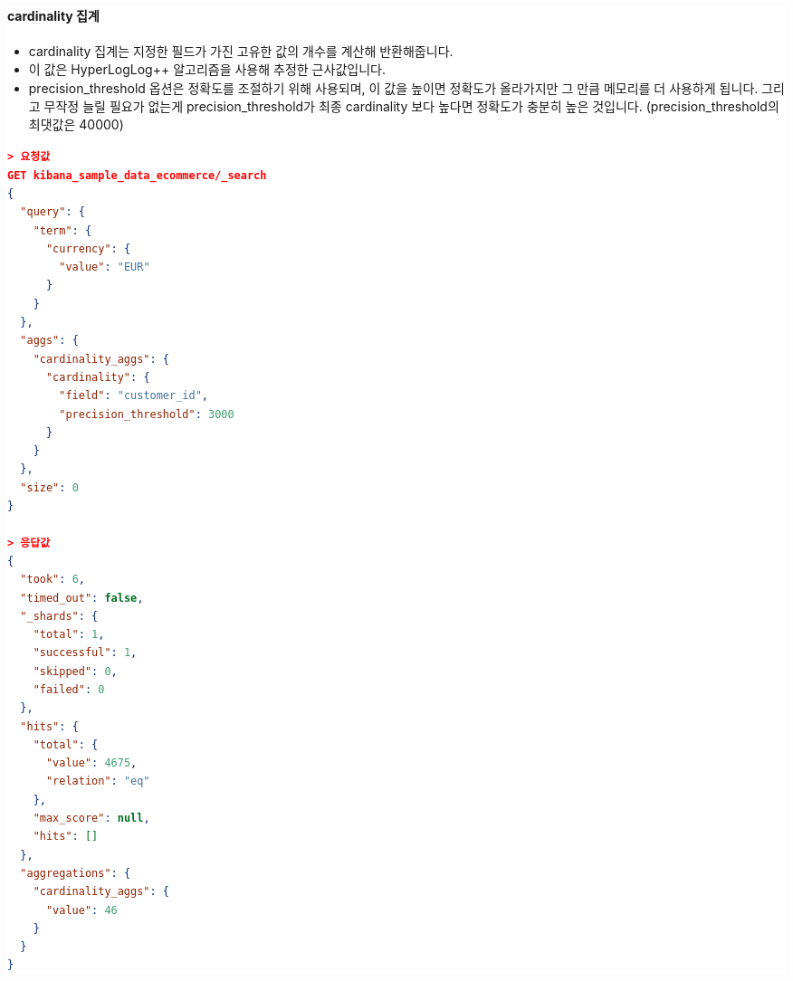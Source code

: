 #### cardinality 집계

- cardinality 집계는 지정한 필드가 가진 고유한 값의 개수를 계산해 반환해줍니다.
- 이 값은 HyperLogLog++ 알고리즘을 사용해 추정한 근사값입니다.
- precision_threshold 옵션은 정확도를 조절하기 위해 사용되며, 이 값을 높이면 정확도가 올라가지만 그 만큼 메모리를 더 사용하게 됩니다. 그리고 무작정 늘릴 필요가 없는게 precision_threshold가 최종 cardinality 보다 높다면 정확도가 충분히 높은 것입니다. (precision_threshold의 최댓값은 40000)

```json
> 요청값
GET kibana_sample_data_ecommerce/_search
{
  "query": {
    "term": {
      "currency": {
        "value": "EUR"
      }
    }
  },
  "aggs": {
    "cardinality_aggs": {
      "cardinality": {
        "field": "customer_id",
        "precision_threshold": 3000
      }
    }
  },
  "size": 0
}

> 응답값
{
  "took": 6,
  "timed_out": false,
  "_shards": {
    "total": 1,
    "successful": 1,
    "skipped": 0,
    "failed": 0
  },
  "hits": {
    "total": {
      "value": 4675,
      "relation": "eq"
    },
    "max_score": null,
    "hits": []
  },
  "aggregations": {
    "cardinality_aggs": {
      "value": 46
    }
  }
}
```
